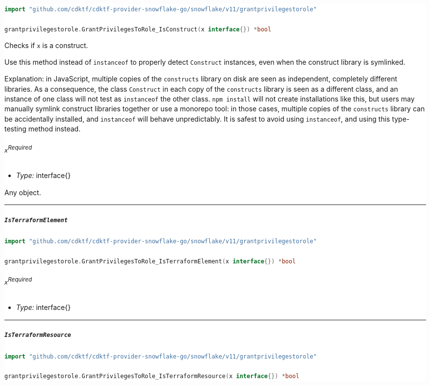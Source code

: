 ```go
import "github.com/cdktf/cdktf-provider-snowflake-go/snowflake/v11/grantprivilegestorole"

grantprivilegestorole.GrantPrivilegesToRole_IsConstruct(x interface{}) *bool
```

Checks if `x` is a construct.

Use this method instead of `instanceof` to properly detect `Construct`
instances, even when the construct library is symlinked.

Explanation: in JavaScript, multiple copies of the `constructs` library on
disk are seen as independent, completely different libraries. As a
consequence, the class `Construct` in each copy of the `constructs` library
is seen as a different class, and an instance of one class will not test as
`instanceof` the other class. `npm install` will not create installations
like this, but users may manually symlink construct libraries together or
use a monorepo tool: in those cases, multiple copies of the `constructs`
library can be accidentally installed, and `instanceof` will behave
unpredictably. It is safest to avoid using `instanceof`, and using
this type-testing method instead.

###### `x`<sup>Required</sup> <a name="x" id="@cdktf/provider-snowflake.grantPrivilegesToRole.GrantPrivilegesToRole.isConstruct.parameter.x"></a>

- *Type:* interface{}

Any object.

---

##### `IsTerraformElement` <a name="IsTerraformElement" id="@cdktf/provider-snowflake.grantPrivilegesToRole.GrantPrivilegesToRole.isTerraformElement"></a>

```go
import "github.com/cdktf/cdktf-provider-snowflake-go/snowflake/v11/grantprivilegestorole"

grantprivilegestorole.GrantPrivilegesToRole_IsTerraformElement(x interface{}) *bool
```

###### `x`<sup>Required</sup> <a name="x" id="@cdktf/provider-snowflake.grantPrivilegesToRole.GrantPrivilegesToRole.isTerraformElement.parameter.x"></a>

- *Type:* interface{}

---

##### `IsTerraformResource` <a name="IsTerraformResource" id="@cdktf/provider-snowflake.grantPrivilegesToRole.GrantPrivilegesToRole.isTerraformResource"></a>

```go
import "github.com/cdktf/cdktf-provider-snowflake-go/snowflake/v11/grantprivilegestorole"

grantprivilegestorole.GrantPrivilegesToRole_IsTerraformResource(x interface{}) *bool
```
